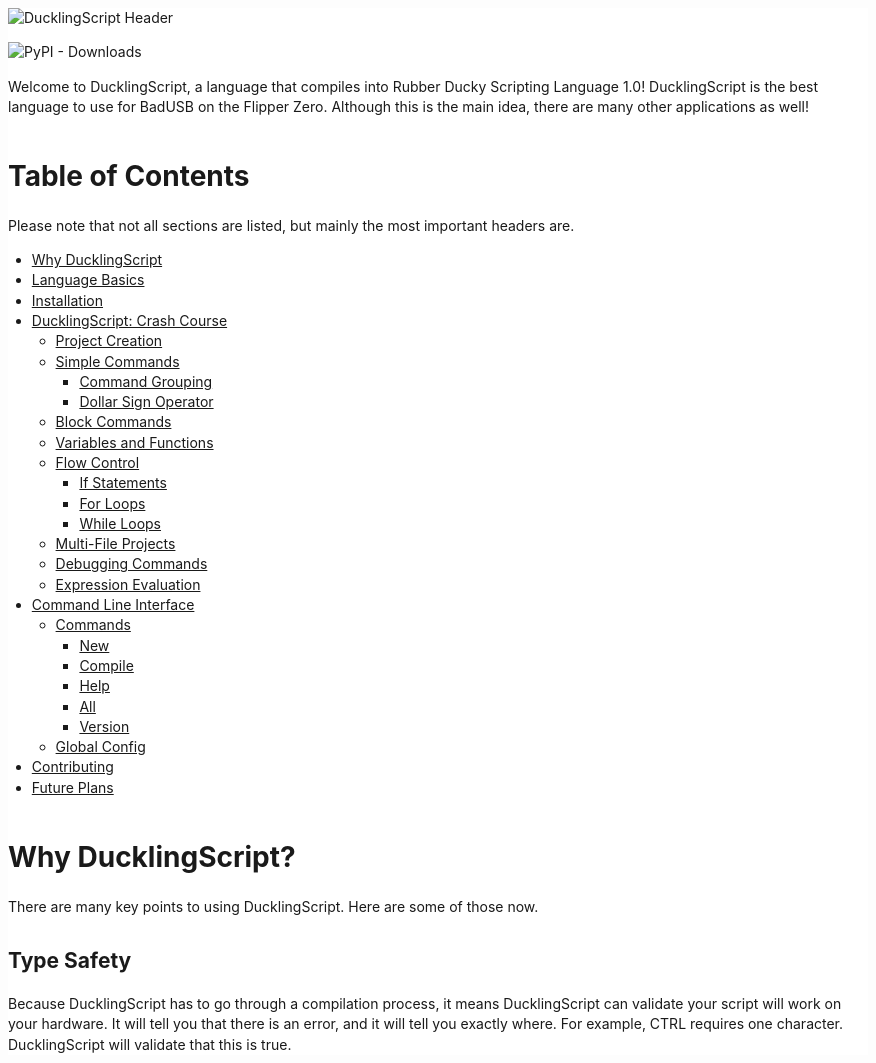 ![DucklingScript Header](https://github.com/DragonOfShuu/DucklingScript/blob/main/git_docs/DucklingScriptHeader.png?raw=true)


![PyPI - Downloads](https://img.shields.io/pypi/dm/ducklingscript)

Welcome to DucklingScript, a language that compiles into Rubber Ducky Scripting Language 1.0! DucklingScript is the best language to use for BadUSB on the Flipper Zero. Although this is the main idea, there are many other applications as well!

# Table of Contents
Please note that not all sections are listed, but mainly the most important headers are.

 - [Why DucklingScript](#why-ducklingscript)
 - [Language Basics](#language-basics)
 - [Installation](#installation)
 - [DucklingScript: Crash Course](#ducklingscript-crash-course)
   - [Project Creation](#project-creation)
   - [Simple Commands](#simple-commands)
     - [Command Grouping](#command-grouping)
     - [Dollar Sign Operator](#dollar-sign-operator)
   - [Block Commands](#block-commands)
   - [Variables and Functions](#variables-and-functions)
   - [Flow Control](#flow-control)
     - [If Statements](#conditional-statements)
     - [For Loops](#for-loops)
     - [While Loops](#while-loops)
   - [Multi-File Projects](#multi-file-projects)
   - [Debugging Commands](#debugging-commands)
   - [Expression Evaluation](#expression-evaluation)
 - [Command Line Interface](#command-line-interface)
   - [Commands](#cli-commands)
     - [New](#new)
     - [Compile](#compile)
     - [Help](#help)
     - [All](#all)
     - [Version](#version)
   - [Global Config](#global-config-file)
 - [Contributing](#contributing)
 - [Future Plans](#future-plans)

# Why DucklingScript?

There are many key points to using DucklingScript. Here are some of those now.

## Type Safety

Because DucklingScript has to go through a compilation process, it means DucklingScript can validate your script will work on your hardware. It will tell you that there is an error, and it will tell you exactly where. For example, CTRL requires one character. DucklingScript will validate that this is true.
